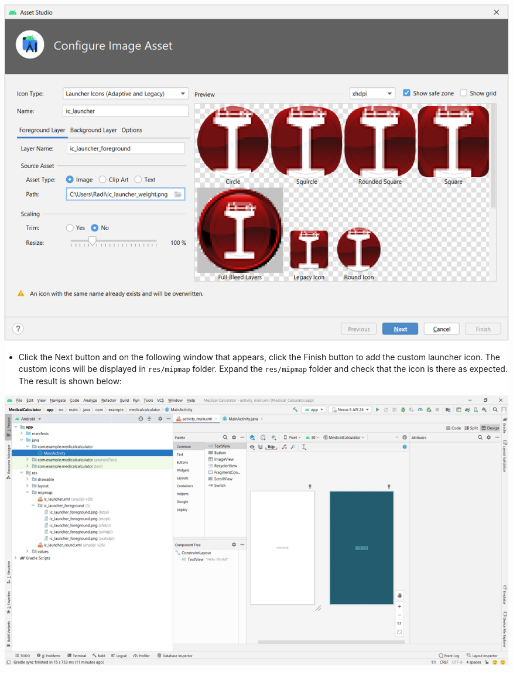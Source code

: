 ![](./figures/contentImageAsset.png)

</div>

- Click the Next button and on the following window that appears, click the Finish button to add the custom launcher icon. The custom icons will be displayed in `res/mipmap` folder. Expand the `res/mipmap` folder and check that the icon is there as expected. The result is shown below:

<div align=center>

![](./figures/resultsMipMap.png)
